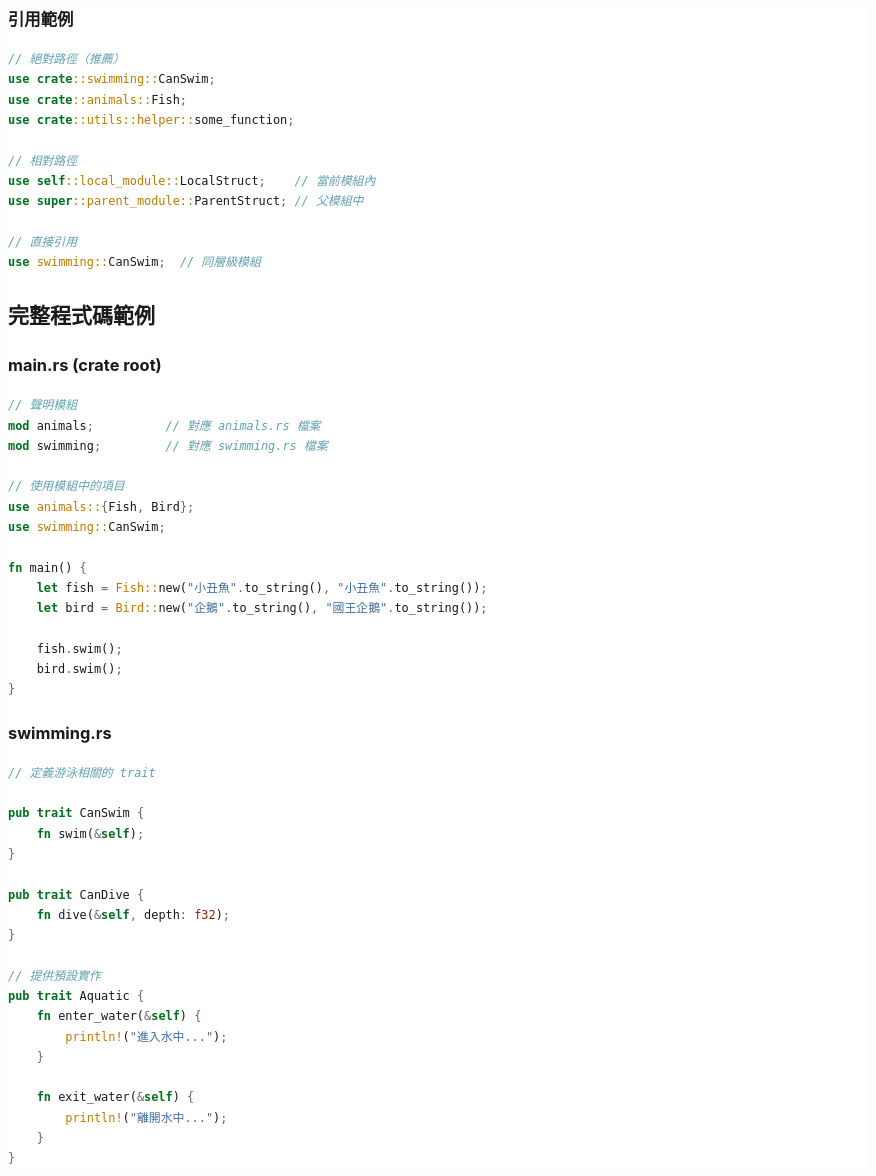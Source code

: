 ### 引用範例

```rust
// 絕對路徑（推薦）
use crate::swimming::CanSwim;
use crate::animals::Fish;
use crate::utils::helper::some_function;

// 相對路徑
use self::local_module::LocalStruct;    // 當前模組內
use super::parent_module::ParentStruct; // 父模組中

// 直接引用
use swimming::CanSwim;  // 同層級模組
```

## 完整程式碼範例

### main.rs (crate root)
```rust
// 聲明模組
mod animals;          // 對應 animals.rs 檔案
mod swimming;         // 對應 swimming.rs 檔案

// 使用模組中的項目
use animals::{Fish, Bird};
use swimming::CanSwim;

fn main() {
    let fish = Fish::new("小丑魚".to_string(), "小丑魚".to_string());
    let bird = Bird::new("企鵝".to_string(), "國王企鵝".to_string());
    
    fish.swim();
    bird.swim();
}
```

### swimming.rs
```rust
// 定義游泳相關的 trait

pub trait CanSwim {
    fn swim(&self);
}

pub trait CanDive {
    fn dive(&self, depth: f32);
}

// 提供預設實作
pub trait Aquatic {
    fn enter_water(&self) {
        println!("進入水中...");
    }
    
    fn exit_water(&self) {
        println!("離開水中...");
    }
}
```
